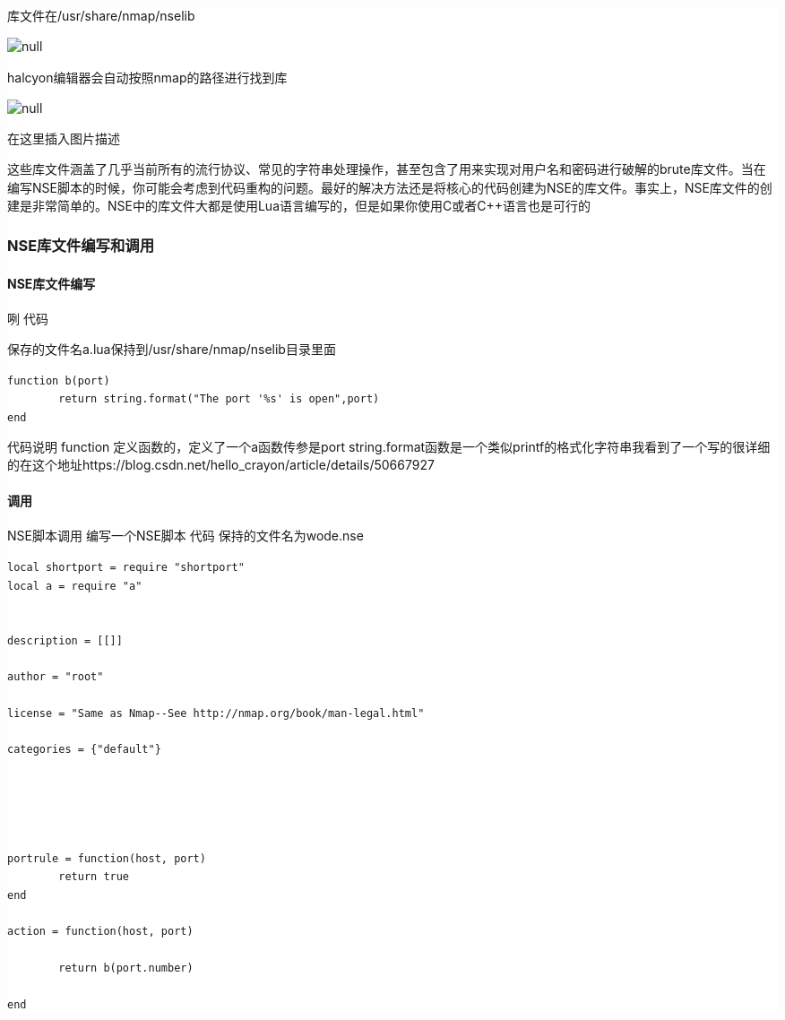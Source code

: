 库文件在/usr/share/nmap/nselib  
  
![](https://mmbiz.qpic.cn/mmbiz_png/b76VA5DEYFBgHEHvll1ia3R0N4Zc1nuI0eXk4nyr0Rbf7Ktg81Iu0AdVaJm16TjJf2VgdwD5zQdyM48KWeh4NUg/640?wx_fmt=png&from=appmsg "null")  
  
halcyon编辑器会自动按照nmap的路径进行找到库  
  
![](https://mmbiz.qpic.cn/mmbiz_png/b76VA5DEYFBgHEHvll1ia3R0N4Zc1nuI0At9sUqw9TBWzbP7xx6rUUpeoQwDHHdHCW5KcicUCmbv382fxgoVib7iag/640?wx_fmt=png&from=appmsg "null")  
  
在这里插入图片描述  
  
这些库文件涵盖了几乎当前所有的流行协议、常见的字符串处理操作，甚至包含了用来实现对用户名和密码进行破解的brute库文件。当在编写NSE脚本的时候，你可能会考虑到代码重构的问题。最好的解决方法还是将核心的代码创建为NSE的库文件。事实上，NSE库文件的创建是非常简单的。NSE中的库文件大都是使用Lua语言编写的，但是如果你使用C或者C++语言也是可行的  
### NSE库文件编写和调用  
#### NSE库文件编写  
  
咧 代码  
  
保存的文件名a.lua保持到/usr/share/nmap/nselib目录里面  
```
function b(port)         
        return string.format("The port '%s' is open",port)      
end
```  
  
代码说明 function 定义函数的，定义了一个a函数传参是port string.format函数是一个类似printf的格式化字符串我看到了一个写的很详细的在这个地址https://blog.csdn.net/hello_crayon/article/details/50667927  
#### 调用  
  
NSE脚本调用 编写一个NSE脚本 代码 保持的文件名为wode.nse  
```
local shortport = require "shortport"
local a = require "a"


description = [[]]

author = "root"

license = "Same as Nmap--See http://nmap.org/book/man-legal.html"

categories = {"default"}





portrule = function(host, port)
        return true
end

action = function(host, port)

        return b(port.number)

end
```  
  